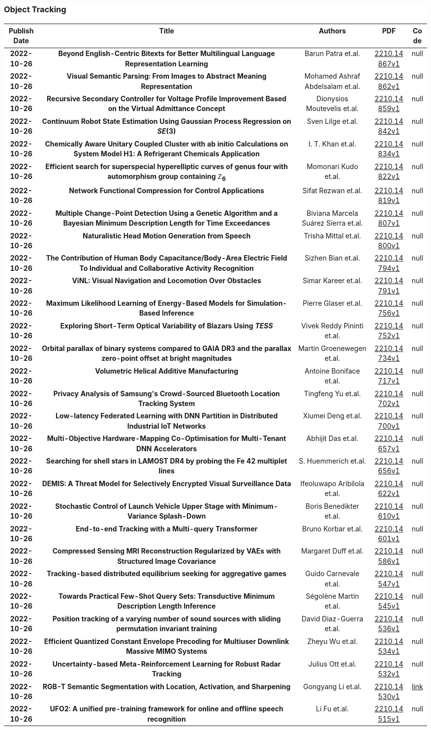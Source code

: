 ### Object Tracking
|Publish Date|Title|Authors|PDF|Code|
| :---: | :---: | :---: | :---: | :---: |
|**2022-10-26**|**Beyond English-Centric Bitexts for Better Multilingual Language Representation Learning**|Barun Patra et.al.|[2210.14867v1](http://arxiv.org/abs/2210.14867v1)|null|
|**2022-10-26**|**Visual Semantic Parsing: From Images to Abstract Meaning Representation**|Mohamed Ashraf Abdelsalam et.al.|[2210.14862v1](http://arxiv.org/abs/2210.14862v1)|null|
|**2022-10-26**|**Recursive Secondary Controller for Voltage Profile Improvement Based on the Virtual Admittance Concept**|Dionysios Moutevelis et.al.|[2210.14859v1](http://arxiv.org/abs/2210.14859v1)|null|
|**2022-10-26**|**Continuum Robot State Estimation Using Gaussian Process Regression on $SE(3)$**|Sven Lilge et.al.|[2210.14842v1](http://arxiv.org/abs/2210.14842v1)|null|
|**2022-10-26**|**Chemically Aware Unitary Coupled Cluster with ab initio Calculations on System Model H1: A Refrigerant Chemicals Application**|I. T. Khan et.al.|[2210.14834v1](http://arxiv.org/abs/2210.14834v1)|null|
|**2022-10-26**|**Efficient search for superspecial hyperelliptic curves of genus four with automorphism group containing $\mathbb{Z}_6$**|Momonari Kudo et.al.|[2210.14822v1](http://arxiv.org/abs/2210.14822v1)|null|
|**2022-10-26**|**Network Functional Compression for Control Applications**|Sifat Rezwan et.al.|[2210.14819v1](http://arxiv.org/abs/2210.14819v1)|null|
|**2022-10-26**|**Multiple Change-Point Detection Using a Genetic Algorithm and a Bayesian Minimum Description Length for Time Exceedances**|Biviana Marcela Suárez Sierra et.al.|[2210.14807v1](http://arxiv.org/abs/2210.14807v1)|null|
|**2022-10-26**|**Naturalistic Head Motion Generation from Speech**|Trisha Mittal et.al.|[2210.14800v1](http://arxiv.org/abs/2210.14800v1)|null|
|**2022-10-26**|**The Contribution of Human Body Capacitance/Body-Area Electric Field To Individual and Collaborative Activity Recognition**|Sizhen Bian et.al.|[2210.14794v1](http://arxiv.org/abs/2210.14794v1)|null|
|**2022-10-26**|**ViNL: Visual Navigation and Locomotion Over Obstacles**|Simar Kareer et.al.|[2210.14791v1](http://arxiv.org/abs/2210.14791v1)|null|
|**2022-10-26**|**Maximum Likelihood Learning of Energy-Based Models for Simulation-Based Inference**|Pierre Glaser et.al.|[2210.14756v1](http://arxiv.org/abs/2210.14756v1)|null|
|**2022-10-26**|**Exploring Short-Term Optical Variability of Blazars Using $\textit{TESS}$**|Vivek Reddy Pininti et.al.|[2210.14752v1](http://arxiv.org/abs/2210.14752v1)|null|
|**2022-10-26**|**Orbital parallax of binary systems compared to GAIA DR3 and the parallax zero-point offset at bright magnitudes**|Martin Groenewegen et.al.|[2210.14734v1](http://arxiv.org/abs/2210.14734v1)|null|
|**2022-10-26**|**Volumetric Helical Additive Manufacturing**|Antoine Boniface et.al.|[2210.14717v1](http://arxiv.org/abs/2210.14717v1)|null|
|**2022-10-26**|**Privacy Analysis of Samsung's Crowd-Sourced Bluetooth Location Tracking System**|Tingfeng Yu et.al.|[2210.14702v1](http://arxiv.org/abs/2210.14702v1)|null|
|**2022-10-26**|**Low-latency Federated Learning with DNN Partition in Distributed Industrial IoT Networks**|Xiumei Deng et.al.|[2210.14700v1](http://arxiv.org/abs/2210.14700v1)|null|
|**2022-10-26**|**Multi-Objective Hardware-Mapping Co-Optimisation for Multi-Tenant DNN Accelerators**|Abhijit Das et.al.|[2210.14657v1](http://arxiv.org/abs/2210.14657v1)|null|
|**2022-10-26**|**Searching for shell stars in LAMOST DR4 by probing the Fe 42 multiplet lines**|S. Huemmerich et.al.|[2210.14656v1](http://arxiv.org/abs/2210.14656v1)|null|
|**2022-10-26**|**DEMIS: A Threat Model for Selectively Encrypted Visual Surveillance Data**|Ifeoluwapo Aribilola et.al.|[2210.14622v1](http://arxiv.org/abs/2210.14622v1)|null|
|**2022-10-26**|**Stochastic Control of Launch Vehicle Upper Stage with Minimum-Variance Splash-Down**|Boris Benedikter et.al.|[2210.14610v1](http://arxiv.org/abs/2210.14610v1)|null|
|**2022-10-26**|**End-to-end Tracking with a Multi-query Transformer**|Bruno Korbar et.al.|[2210.14601v1](http://arxiv.org/abs/2210.14601v1)|null|
|**2022-10-26**|**Compressed Sensing MRI Reconstruction Regularized by VAEs with Structured Image Covariance**|Margaret Duff et.al.|[2210.14586v1](http://arxiv.org/abs/2210.14586v1)|null|
|**2022-10-26**|**Tracking-based distributed equilibrium seeking for aggregative games**|Guido Carnevale et.al.|[2210.14547v1](http://arxiv.org/abs/2210.14547v1)|null|
|**2022-10-26**|**Towards Practical Few-Shot Query Sets: Transductive Minimum Description Length Inference**|Ségolène Martin et.al.|[2210.14545v1](http://arxiv.org/abs/2210.14545v1)|null|
|**2022-10-26**|**Position tracking of a varying number of sound sources with sliding permutation invariant training**|David Diaz-Guerra et.al.|[2210.14536v1](http://arxiv.org/abs/2210.14536v1)|null|
|**2022-10-26**|**Efficient Quantized Constant Envelope Precoding for Multiuser Downlink Massive MIMO Systems**|Zheyu Wu et.al.|[2210.14534v1](http://arxiv.org/abs/2210.14534v1)|null|
|**2022-10-26**|**Uncertainty-based Meta-Reinforcement Learning for Robust Radar Tracking**|Julius Ott et.al.|[2210.14532v1](http://arxiv.org/abs/2210.14532v1)|null|
|**2022-10-26**|**RGB-T Semantic Segmentation with Location, Activation, and Sharpening**|Gongyang Li et.al.|[2210.14530v1](http://arxiv.org/abs/2210.14530v1)|[link](https://github.com/mathlee/lasnet)|
|**2022-10-26**|**UFO2: A unified pre-training framework for online and offline speech recognition**|Li Fu et.al.|[2210.14515v1](http://arxiv.org/abs/2210.14515v1)|null|
